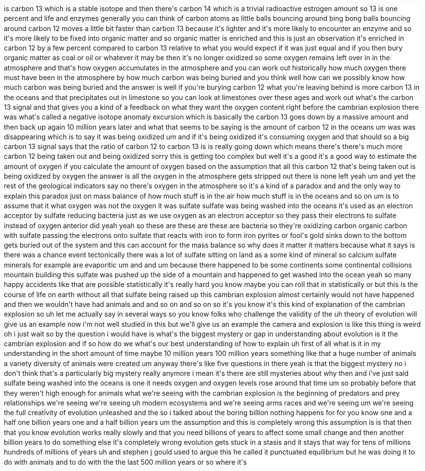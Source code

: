 is carbon 13 which is a stable isotope and then there's carbon 14 which is a trivial radioactive estrogen amount so 13 is one percent and life and enzymes generally you can think of carbon atoms as little balls bouncing around bing bong balls bouncing around carbon 12 moves a little bit faster than carbon 13 because it's lighter and it's more likely to encounter an enzyme and so it's more likely to be fixed into organic matter and so organic matter is enriched and this is just an observation it's enriched in carbon 12 by a few percent compared to carbon 13 relative to what you would expect if it was just equal and if you then bury organic matter as coal or oil or whatever it may be then it's no longer oxidized so some oxygen remains left over in in the atmosphere and that's how oxygen accumulates in the atmosphere and you can work out historically how much oxygen there must have been in the atmosphere by how much carbon was being buried and you think well how can we possibly know how much carbon was being buried and the answer is well if you're burying carbon 12 what you're leaving behind is more carbon 13 in the oceans and that precipitates out in limestone so you can look at limestones over these ages and work out what's the carbon 13 signal and that gives you a kind of a feedback on what they want the oxygen content right before the cambrian explosion there was what's called a negative isotope anomaly excursion which is basically the carbon 13 goes down by a massive amount and then back up again 10 million years later and what that seems to be saying is the amount of carbon 12 in the oceans um was was disappearing which is to say it was being oxidized um and if it's being oxidized it's consuming oxygen and that should so a big carbon 13 signal says that the ratio of carbon 12 to carbon 13 is is really going down which means there's there's much more carbon 12 being taken out and being oxidized sorry this is getting too complex but well it's a good it's a good way to estimate the amount of oxygen if you calculate the amount of oxygen based on the assumption that all this carbon 12 that's being taken out is being oxidized by oxygen the answer is all the oxygen in the atmosphere gets stripped out there is none left yeah um and yet the rest of the geological indicators say no there's oxygen in the atmosphere so it's a kind of a paradox and and the only way to explain this paradox just on mass balance of how much stuff is in the air how much stuff is in the oceans and so on um is to assume that it what oxygen was not the oxygen it was sulfate sulfate was being washed into the oceans it's used as an electron acceptor by sulfate reducing bacteria just as we use oxygen as an electron acceptor so they pass their electrons to sulfate instead of oxygen anterior did yeah yeah so these are these are these are bacteria so they're oxidizing carbon organic carbon with sulfate passing the electrons onto sulfate that reacts with iron to form iron pyrites or fool's gold sinks down to the bottom gets buried out of the system and this can account for the mass balance so why does it matter it matters because what it says is there was a chance event tectonically there was a lot of sulfate sitting on land as a some kind of mineral so calcium sulfate minerals for example are evaporitic um and and um because there happened to be some continents some continental collisions mountain building this sulfate was pushed up the side of a mountain and happened to get washed into the ocean yeah so many happy accidents like that are possible statistically it's really hard you know maybe you can roll that in statistically or but this is the course of life on earth without all that sulfate being raised up this cambrian explosion almost certainly would not have happened and then we wouldn't have had animals and and so on and so on so it's you know it's this kind of explanation of the cambrian explosion so uh let me actually say in several ways so you know folks who challenge the validity of the uh theory of evolution will give us an example now i'm not well studied in this but we'll give us an example the camera and explosion is like this thing is weird oh i just wait so by the question i would have is what's the biggest mystery or gap in understanding about evolution is it the cambrian explosion and if so how do we what's our best understanding of how to explain uh first of all what is it in my understanding in the short amount of time maybe 10 million years 100 million years something like that a huge number of animals a variety diversity of animals were created um anyway there's like five questions in there yeah is that the biggest mystery no i don't think that's a particularly big mystery really anymore i mean it's there are still mysteries about why then and i've just said sulfate being washed into the oceans is one it needs oxygen and oxygen levels rose around that time um so probably before that they weren't high enough for animals what we're seeing with the cambrian explosion is the beginning of predators and prey relationships we're seeing we're seeing uh modern ecosystems and we're seeing arms races and we're seeing um we're seeing the full creativity of evolution unleashed and the so i talked about the boring billion nothing happens for for you know one and a half one billion years one and a half billion years um the assumption and this is completely wrong this assumption is is that then that you know evolution works really slowly and that you need billions of years to affect some small change and then another billion years to do something else it's completely wrong evolution gets stuck in a stasis and it stays that way for tens of millions hundreds of millions of years uh and stephen j gould used to argue this he called it punctuated equilibrium but he was doing it to do with animals and to do with the the last 500 million years or so where it's